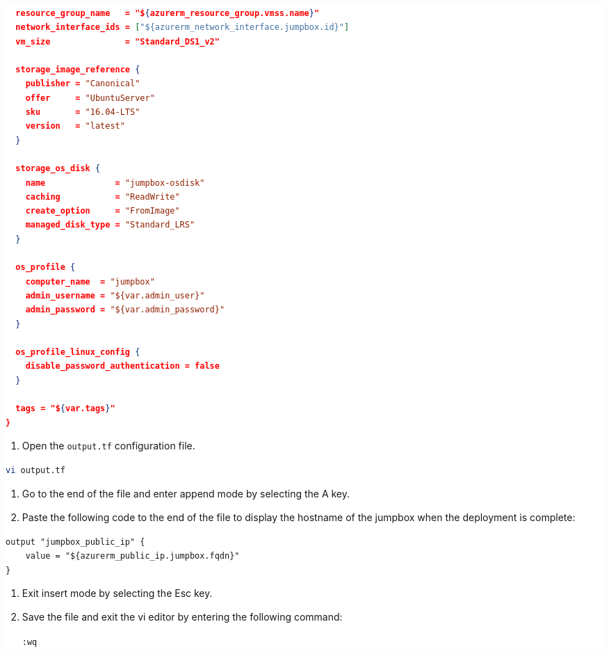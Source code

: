   ```JSON
    resource_group_name   = "${azurerm_resource_group.vmss.name}"
    network_interface_ids = ["${azurerm_network_interface.jumpbox.id}"]
    vm_size               = "Standard_DS1_v2"

    storage_image_reference {
      publisher = "Canonical"
      offer     = "UbuntuServer"
      sku       = "16.04-LTS"
      version   = "latest"
    }

    storage_os_disk {
      name              = "jumpbox-osdisk"
      caching           = "ReadWrite"
      create_option     = "FromImage"
      managed_disk_type = "Standard_LRS"
    }

    os_profile {
      computer_name  = "jumpbox"
      admin_username = "${var.admin_user}"
      admin_password = "${var.admin_password}"
    }

    os_profile_linux_config {
      disable_password_authentication = false
    }

    tags = "${var.tags}"
  }
  ```

1. Open the `output.tf` configuration file.

  ```bash
  vi output.tf
  ```

1. Go to the end of the file and enter append mode by selecting the A key.

1. Paste the following code to the end of the file to display the hostname of the jumpbox when the deployment is complete:

  ```
  output "jumpbox_public_ip" {
      value = "${azurerm_public_ip.jumpbox.fqdn}"
  }
  ```

1. Exit insert mode by selecting the Esc key.

1. Save the file and exit the vi editor by entering the following command:

    ```bash
    :wq
    ```
